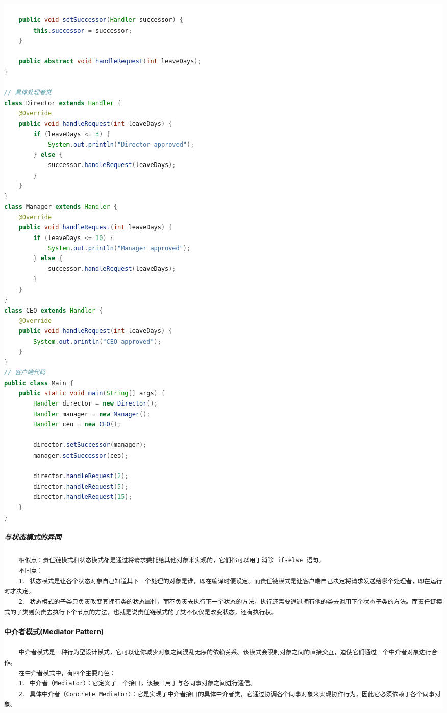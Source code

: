 ```java

    public void setSuccessor(Handler successor) {
        this.successor = successor;
    }

    public abstract void handleRequest(int leaveDays);
}

// 具体处理者类
class Director extends Handler {
    @Override
    public void handleRequest(int leaveDays) {
        if (leaveDays <= 3) {
            System.out.println("Director approved");
        } else {
            successor.handleRequest(leaveDays);
        }
    }
}
class Manager extends Handler {
    @Override
    public void handleRequest(int leaveDays) {
        if (leaveDays <= 10) {
            System.out.println("Manager approved");
        } else {
            successor.handleRequest(leaveDays);
        }
    }
}
class CEO extends Handler {
    @Override
    public void handleRequest(int leaveDays) {
        System.out.println("CEO approved");
    }
}
// 客户端代码
public class Main {
    public static void main(String[] args) {
        Handler director = new Director();
        Handler manager = new Manager();
        Handler ceo = new CEO();

        director.setSuccessor(manager);
        manager.setSuccessor(ceo);

        director.handleRequest(2);
        director.handleRequest(5);
        director.handleRequest(15);
    }
}
```
##### 与状态模式的异同
        相似点：责任链模式和状态模式都是通过将请求委托给其他对象来实现的，它们都可以用于消除 if-else 语句。
        不同点：
        1. 状态模式是让各个状态对象自己知道其下一个处理的对象是谁，即在编译时便设定。而责任链模式是让客户端自己决定将请求发送给哪个处理者，即在运行时才决定。
        2. 状态模式的子类只负责改变其拥有类的状态属性，而不负责去执行下一个状态的方法，执行还需要通过拥有他的类去调用下个状态子类的方法。而责任链模式的子类则负责去执行下个节点的方法，也就是说责任链模式的子类不仅仅是改变状态，还有执行权。
#### 中介者模式(Mediator Pattern)
        中介者模式是一种行为型设计模式，它可以让你减少对象之间混乱无序的依赖关系。该模式会限制对象之间的直接交互，迫使它们通过一个中介者对象进行合作。
        在中介者模式中，有四个主要角色： 
        1. 中介者（Mediator）：它定义了一个接口，该接口用于与各同事对象之间进行通信。 
        2. 具体中介者（Concrete Mediator）：它是实现了中介者接口的具体中介者类，它通过协调各个同事对象来实现协作行为，因此它必须依赖于各个同事对象。 